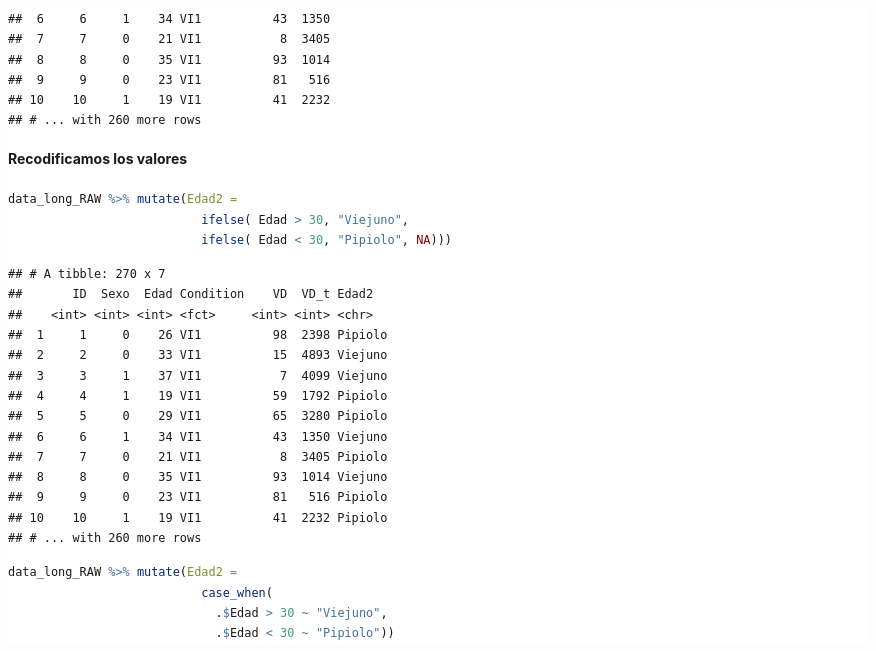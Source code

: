     ##  6     6     1    34 VI1          43  1350
    ##  7     7     0    21 VI1           8  3405
    ##  8     8     0    35 VI1          93  1014
    ##  9     9     0    23 VI1          81   516
    ## 10    10     1    19 VI1          41  2232
    ## # ... with 260 more rows

#### Recodificamos los valores

``` r
data_long_RAW %>% mutate(Edad2 = 
                           ifelse( Edad > 30, "Viejuno", 
                           ifelse( Edad < 30, "Pipiolo", NA)))
```

    ## # A tibble: 270 x 7
    ##       ID  Sexo  Edad Condition    VD  VD_t Edad2  
    ##    <int> <int> <int> <fct>     <int> <int> <chr>  
    ##  1     1     0    26 VI1          98  2398 Pipiolo
    ##  2     2     0    33 VI1          15  4893 Viejuno
    ##  3     3     1    37 VI1           7  4099 Viejuno
    ##  4     4     1    19 VI1          59  1792 Pipiolo
    ##  5     5     0    29 VI1          65  3280 Pipiolo
    ##  6     6     1    34 VI1          43  1350 Viejuno
    ##  7     7     0    21 VI1           8  3405 Pipiolo
    ##  8     8     0    35 VI1          93  1014 Viejuno
    ##  9     9     0    23 VI1          81   516 Pipiolo
    ## 10    10     1    19 VI1          41  2232 Pipiolo
    ## # ... with 260 more rows

``` r
data_long_RAW %>% mutate(Edad2 = 
                           case_when(
                             .$Edad > 30 ~ "Viejuno",
                             .$Edad < 30 ~ "Pipiolo"))
```
